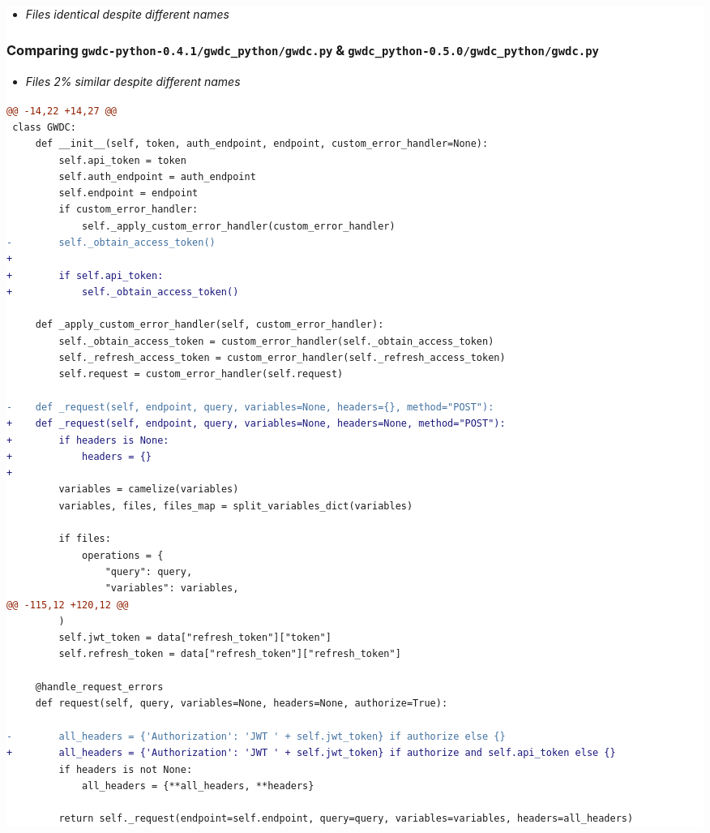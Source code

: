  * *Files identical despite different names*

### Comparing `gwdc-python-0.4.1/gwdc_python/gwdc.py` & `gwdc_python-0.5.0/gwdc_python/gwdc.py`

 * *Files 2% similar despite different names*

```diff
@@ -14,22 +14,27 @@
 class GWDC:
     def __init__(self, token, auth_endpoint, endpoint, custom_error_handler=None):
         self.api_token = token
         self.auth_endpoint = auth_endpoint
         self.endpoint = endpoint
         if custom_error_handler:
             self._apply_custom_error_handler(custom_error_handler)
-        self._obtain_access_token()
+
+        if self.api_token:
+            self._obtain_access_token()
 
     def _apply_custom_error_handler(self, custom_error_handler):
         self._obtain_access_token = custom_error_handler(self._obtain_access_token)
         self._refresh_access_token = custom_error_handler(self._refresh_access_token)
         self.request = custom_error_handler(self.request)
 
-    def _request(self, endpoint, query, variables=None, headers={}, method="POST"):
+    def _request(self, endpoint, query, variables=None, headers=None, method="POST"):
+        if headers is None:
+            headers = {}
+
         variables = camelize(variables)
         variables, files, files_map = split_variables_dict(variables)
 
         if files:
             operations = {
                 "query": query,
                 "variables": variables,
@@ -115,12 +120,12 @@
         )
         self.jwt_token = data["refresh_token"]["token"]
         self.refresh_token = data["refresh_token"]["refresh_token"]
 
     @handle_request_errors
     def request(self, query, variables=None, headers=None, authorize=True):
 
-        all_headers = {'Authorization': 'JWT ' + self.jwt_token} if authorize else {}
+        all_headers = {'Authorization': 'JWT ' + self.jwt_token} if authorize and self.api_token else {}
         if headers is not None:
             all_headers = {**all_headers, **headers}
 
         return self._request(endpoint=self.endpoint, query=query, variables=variables, headers=all_headers)
```
